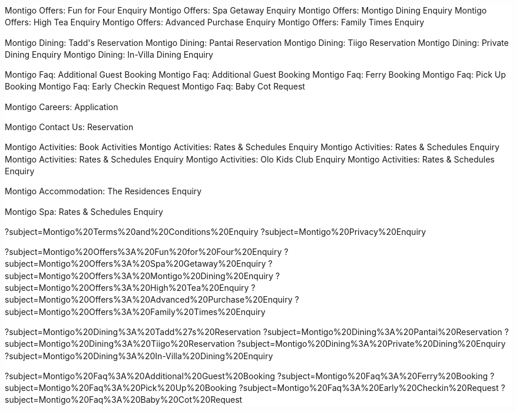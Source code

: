 Montigo Offers: Fun for Four Enquiry
Montigo Offers: Spa Getaway Enquiry
Montigo Offers: Montigo Dining Enquiry
Montigo Offers: High Tea Enquiry
Montigo Offers: Advanced Purchase Enquiry
Montigo Offers: Family Times Enquiry

Montigo Dining: Tadd's Reservation
Montigo Dining: Pantai Reservation
Montigo Dining: Tiigo Reservation
Montigo Dining: Private Dining Enquiry
Montigo Dining: In-Villa Dining Enquiry


Montigo Faq: Additional Guest Booking
Montigo Faq: Additional Guest Booking
Montigo Faq: Ferry Booking
Montigo Faq: Pick Up Booking
Montigo Faq: Early Checkin Request
Montigo Faq: Baby Cot Request

Montigo Careers: Application

Montigo Contact Us: Reservation


Montigo Activities: Book Activities
Montigo Activities: Rates & Schedules Enquiry
Montigo Activities: Rates & Schedules Enquiry
Montigo Activities: Rates & Schedules Enquiry
Montigo Activities: Olo Kids Club Enquiry
Montigo Activities: Rates & Schedules Enquiry


Montigo Accommodation: The Residences Enquiry

Montigo Spa: Rates & Schedules Enquiry


?subject=Montigo%20Terms%20and%20Conditions%20Enquiry
?subject=Montigo%20Privacy%20Enquiry

?subject=Montigo%20Offers%3A%20Fun%20for%20Four%20Enquiry
?subject=Montigo%20Offers%3A%20Spa%20Getaway%20Enquiry
?subject=Montigo%20Offers%3A%20Montigo%20Dining%20Enquiry
?subject=Montigo%20Offers%3A%20High%20Tea%20Enquiry
?subject=Montigo%20Offers%3A%20Advanced%20Purchase%20Enquiry
?subject=Montigo%20Offers%3A%20Family%20Times%20Enquiry

?subject=Montigo%20Dining%3A%20Tadd%27s%20Reservation
?subject=Montigo%20Dining%3A%20Pantai%20Reservation
?subject=Montigo%20Dining%3A%20Tiigo%20Reservation
?subject=Montigo%20Dining%3A%20Private%20Dining%20Enquiry
?subject=Montigo%20Dining%3A%20In-Villa%20Dining%20Enquiry

?subject=Montigo%20Faq%3A%20Additional%20Guest%20Booking
?subject=Montigo%20Faq%3A%20Ferry%20Booking
?subject=Montigo%20Faq%3A%20Pick%20Up%20Booking
?subject=Montigo%20Faq%3A%20Early%20Checkin%20Request
?subject=Montigo%20Faq%3A%20Baby%20Cot%20Request
